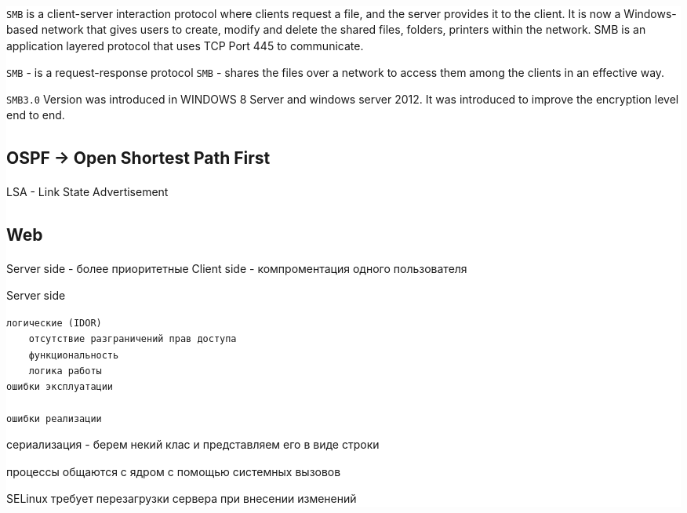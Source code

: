 `SMB` is a client-server interaction protocol where clients request a file, and the server provides it to the client. It is now a Windows-based network that gives users to create, modify and delete the shared files, folders, printers within the network. SMB is an application layered protocol that uses TCP Port 445 to communicate.

`SMB` - is a request-response protocol
`SMB` - shares the files over a network to access them among the clients in an effective way.

`SMB3.0` Version was introduced in WINDOWS 8 Server and windows server 2012. It was introduced to improve the encryption level end to end.

## OSPF -> Open Shortest Path First

LSA - Link State Advertisement 

## Web

Server side - более приоритетные
Client side - компроментация одного пользователя

Server side

    логические (IDOR)
        отсутствие разграничений прав доступа
        функциональность
        логика работы
    ошибки эксплуатации

    ошибки реализации

сериализация - берем некий клас и представляем его в виде строки

процессы общаются с ядром с помощью системных вызовов

SELinux требует перезагрузки сервера при внесении изменений
